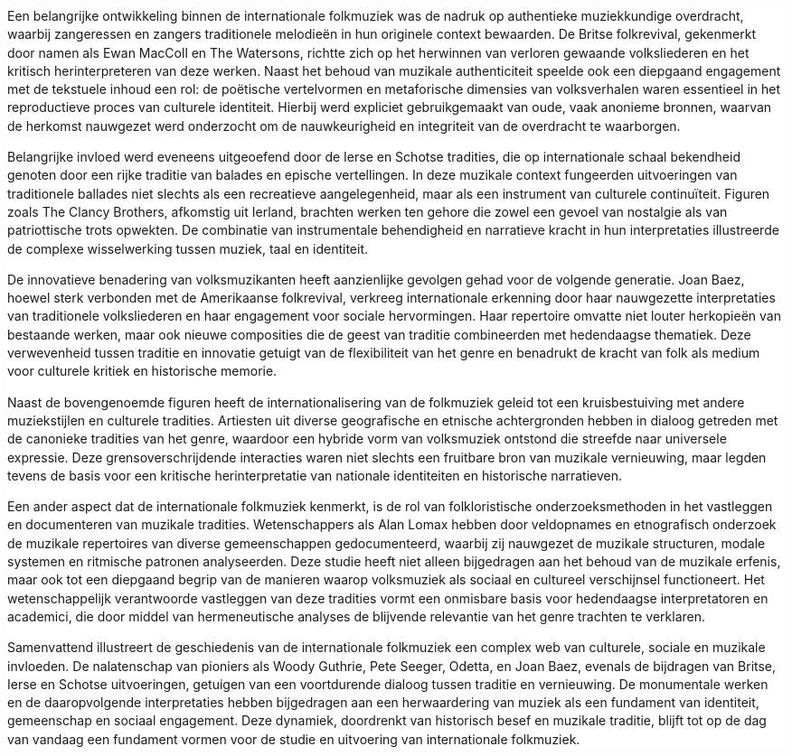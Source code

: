 Een belangrijke ontwikkeling binnen de internationale folkmuziek was de nadruk op authentieke
muziekkundige overdracht, waarbij zangeressen en zangers traditionele melodieën in hun originele
context bewaarden. De Britse folkrevival, gekenmerkt door namen als Ewan MacColl en The Watersons,
richtte zich op het herwinnen van verloren gewaande volksliederen en het kritisch herinterpreteren
van deze werken. Naast het behoud van muzikale authenticiteit speelde ook een diepgaand engagement
met de tekstuele inhoud een rol: de poëtische vertelvormen en metaforische dimensies van
volksverhalen waren essentieel in het reproductieve proces van culturele identiteit. Hierbij werd
expliciet gebruikgemaakt van oude, vaak anonieme bronnen, waarvan de herkomst nauwgezet werd
onderzocht om de nauwkeurigheid en integriteit van de overdracht te waarborgen.

Belangrijke invloed werd eveneens uitgeoefend door de Ierse en Schotse tradities, die op
internationale schaal bekendheid genoten door een rijke traditie van balades en epische
vertellingen. In deze muzikale context fungeerden uitvoeringen van traditionele ballades niet
slechts als een recreatieve aangelegenheid, maar als een instrument van culturele continuïteit.
Figuren zoals The Clancy Brothers, afkomstig uit Ierland, brachten werken ten gehore die zowel een
gevoel van nostalgie als van patriottische trots opwekten. De combinatie van instrumentale
behendigheid en narratieve kracht in hun interpretaties illustreerde de complexe wisselwerking
tussen muziek, taal en identiteit.

De innovatieve benadering van volksmuzikanten heeft aanzienlijke gevolgen gehad voor de volgende
generatie. Joan Baez, hoewel sterk verbonden met de Amerikaanse folkrevival, verkreeg internationale
erkenning door haar nauwgezette interpretaties van traditionele volksliederen en haar engagement
voor sociale hervormingen. Haar repertoire omvatte niet louter herkopieën van bestaande werken, maar
ook nieuwe composities die de geest van traditie combineerden met hedendaagse thematiek. Deze
verwevenheid tussen traditie en innovatie getuigt van de flexibiliteit van het genre en benadrukt de
kracht van folk als medium voor culturele kritiek en historische memorie.

Naast de bovengenoemde figuren heeft de internationalisering van de folkmuziek geleid tot een
kruisbestuiving met andere muziekstijlen en culturele tradities. Artiesten uit diverse geografische
en etnische achtergronden hebben in dialoog getreden met de canonieke tradities van het genre,
waardoor een hybride vorm van volksmuziek ontstond die streefde naar universele expressie. Deze
grensoverschrijdende interacties waren niet slechts een fruitbare bron van muzikale vernieuwing,
maar legden tevens de basis voor een kritische herinterpretatie van nationale identiteiten en
historische narratieven.

Een ander aspect dat de internationale folkmuziek kenmerkt, is de rol van folkloristische
onderzoeksmethoden in het vastleggen en documenteren van muzikale tradities. Wetenschappers als Alan
Lomax hebben door veldopnames en etnografisch onderzoek de muzikale repertoires van diverse
gemeenschappen gedocumenteerd, waarbij zij nauwgezet de muzikale structuren, modale systemen en
ritmische patronen analyseerden. Deze studie heeft niet alleen bijgedragen aan het behoud van de
muzikale erfenis, maar ook tot een diepgaand begrip van de manieren waarop volksmuziek als sociaal
en cultureel verschijnsel functioneert. Het wetenschappelijk verantwoorde vastleggen van deze
tradities vormt een onmisbare basis voor hedendaagse interpretatoren en academici, die door middel
van hermeneutische analyses de blijvende relevantie van het genre trachten te verklaren.

Samenvattend illustreert de geschiedenis van de internationale folkmuziek een complex web van
culturele, sociale en muzikale invloeden. De nalatenschap van pioniers als Woody Guthrie, Pete
Seeger, Odetta, en Joan Baez, evenals de bijdragen van Britse, Ierse en Schotse uitvoeringen,
getuigen van een voortdurende dialoog tussen traditie en vernieuwing. De monumentale werken en de
daaropvolgende interpretaties hebben bijgedragen aan een herwaardering van muziek als een fundament
van identiteit, gemeenschap en sociaal engagement. Deze dynamiek, doordrenkt van historisch besef en
muzikale traditie, blijft tot op de dag van vandaag een fundament vormen voor de studie en
uitvoering van internationale folkmuziek.
